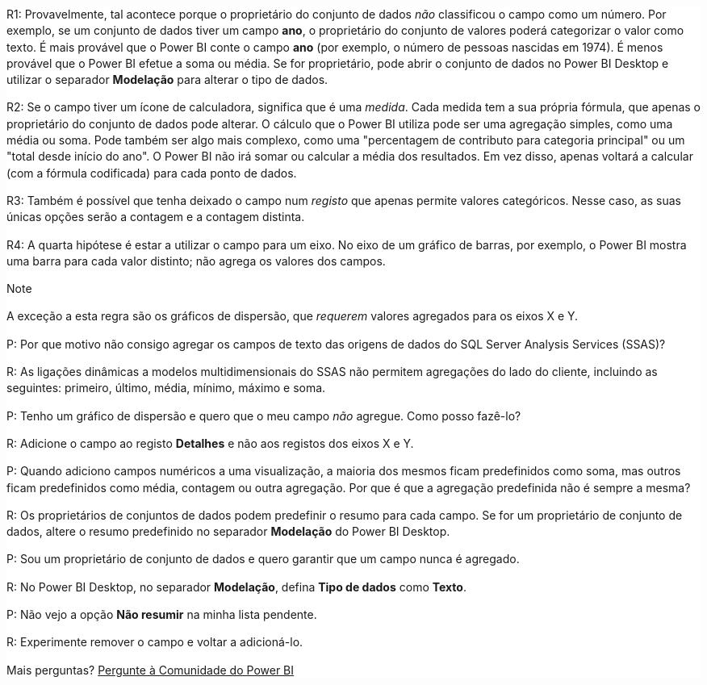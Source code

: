 R1:  Provavelmente, tal acontece porque o proprietário do conjunto de dados *não* classificou o campo como um número. Por exemplo, se um conjunto de dados tiver um campo **ano**, o proprietário do conjunto de valores poderá categorizar o valor como texto. É mais provável que o Power BI conte o campo **ano** (por exemplo, o número de pessoas nascidas em 1974). É menos provável que o Power BI efetue a soma ou média. Se for proprietário, pode abrir o conjunto de dados no Power BI Desktop e utilizar o separador **Modelação** para alterar o tipo de dados.

R2: Se o campo tiver um ícone de calculadora, significa que é uma *medida*. Cada medida tem a sua própria fórmula, que apenas o proprietário do conjunto de dados pode alterar. O cálculo que o Power BI utiliza pode ser uma agregação simples, como uma média ou soma. Pode também ser algo mais complexo, como uma "percentagem de contributo para categoria principal" ou um "total desde início do ano". O Power BI não irá somar ou calcular a média dos resultados. Em vez disso, apenas voltará a calcular (com a fórmula codificada) para cada ponto de dados.

R3:  Também é possível que tenha deixado o campo num *registo* que apenas permite valores categóricos.  Nesse caso, as suas únicas opções serão a contagem e a contagem distinta.

R4:  A quarta hipótese é estar a utilizar o campo para um eixo. No eixo de um gráfico de barras, por exemplo, o Power BI mostra uma barra para cada valor distinto; não agrega os valores dos campos.

>[!NOTE]
>A exceção a esta regra são os gráficos de dispersão, que *requerem* valores agregados para os eixos X e Y.

P:  Por que motivo não consigo agregar os campos de texto das origens de dados do SQL Server Analysis Services (SSAS)?

R:  As ligações dinâmicas a modelos multidimensionais do SSAS não permitem agregações do lado do cliente, incluindo as seguintes: primeiro, último, média, mínimo, máximo e soma.

P:  Tenho um gráfico de dispersão e quero que o meu campo *não* agregue.  Como posso fazê-lo?

R:  Adicione o campo ao registo **Detalhes** e não aos registos dos eixos X e Y.

P:  Quando adiciono campos numéricos a uma visualização, a maioria dos mesmos ficam predefinidos como soma, mas outros ficam predefinidos como média, contagem ou outra agregação.  Por que é que a agregação predefinida não é sempre a mesma?

R:  Os proprietários de conjuntos de dados podem predefinir o resumo para cada campo. Se for um proprietário de conjunto de dados, altere o resumo predefinido no separador **Modelação** do Power BI Desktop.

P:  Sou um proprietário de conjunto de dados e quero garantir que um campo nunca é agregado.

R:  No Power BI Desktop, no separador **Modelação**, defina **Tipo de dados** como **Texto**.

P:  Não vejo a opção **Não resumir** na minha lista pendente.

R:  Experimente remover o campo e voltar a adicioná-lo.

Mais perguntas? [Pergunte à Comunidade do Power BI](https://community.powerbi.com/)
